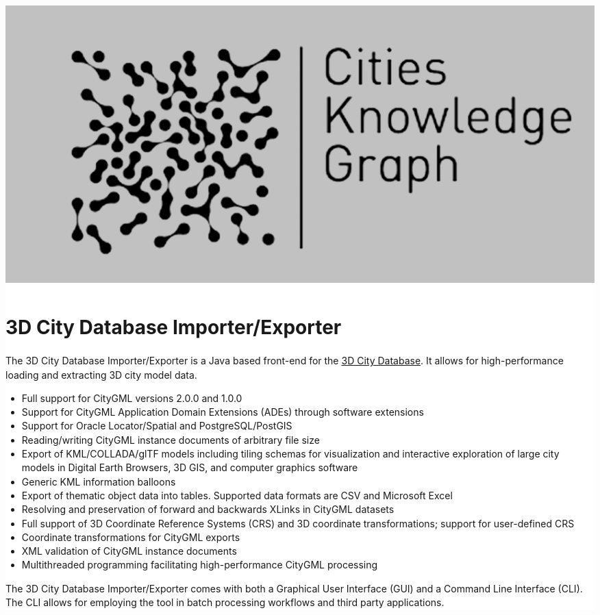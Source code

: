 <p align="center"><a href="https://fcl.ethz.ch/research/research-projects/cities-knowledge-graph.html" target="_blank" rel="noopener noreferrer"><img width="100%" src="./web/media/CKG_logo_noBG.png" alt="Cities Knowledge Graph logo"></a></p>


3D City Database Importer/Exporter
==================================

The 3D City Database Importer/Exporter is a Java based front-end for the [3D City Database](https://github.com/3dcitydb/3dcitydb). It allows for high-performance loading and extracting 3D city model data.

* Full support for CityGML versions 2.0.0 and 1.0.0
* Support for CityGML Application Domain Extensions (ADEs) through
  software extensions
* Support for Oracle Locator/Spatial and PostgreSQL/PostGIS
* Reading/writing CityGML instance documents of arbitrary file size
* Export of KML/COLLADA/glTF models including tiling schemas for 
  visualization and interactive exploration of large city models
  in Digital Earth Browsers, 3D GIS, and computer graphics software
* Generic KML information balloons
* Export of thematic object data into tables. Supported data formats are
  CSV and Microsoft Excel
* Resolving and preservation of forward and backwards XLinks in 
  CityGML datasets
* Full support of 3D Coordinate Reference Systems (CRS) and 3D 
  coordinate transformations; support for user-defined CRS 
* Coordinate transformations for CityGML exports
* XML validation of CityGML instance documents
* Multithreaded programming facilitating high-performance CityGML 
  processing

The 3D City Database Importer/Exporter comes with both a Graphical User Interface (GUI) and a Command Line Interface (CLI). The CLI 
allows for employing the tool in batch processing workflows and third party applications.
